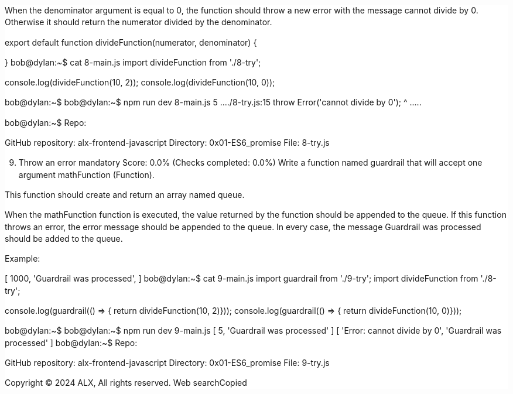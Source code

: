 When the denominator argument is equal to 0, the function should throw a new error with the message cannot divide by 0. Otherwise it should return the numerator divided by the denominator.

export default function divideFunction(numerator, denominator) {

}
bob@dylan:~$ cat 8-main.js
import divideFunction from './8-try';

console.log(divideFunction(10, 2));
console.log(divideFunction(10, 0));

bob@dylan:~$ 
bob@dylan:~$ npm run dev 8-main.js 
5
..../8-try.js:15
  throw Error('cannot divide by 0');
  ^
.....

bob@dylan:~$ 
Repo:

GitHub repository: alx-frontend-javascript
Directory: 0x01-ES6_promise
File: 8-try.js
   
9. Throw an error
mandatory
Score: 0.0% (Checks completed: 0.0%)
Write a function named guardrail that will accept one argument mathFunction (Function).

This function should create and return an array named queue.

When the mathFunction function is executed, the value returned by the function should be appended to the queue. If this function throws an error, the error message should be appended to the queue. In every case, the message Guardrail was processed should be added to the queue.

Example:

[
  1000,
  'Guardrail was processed',
]
bob@dylan:~$ cat 9-main.js
import guardrail from './9-try';
import divideFunction from './8-try';

console.log(guardrail(() => { return divideFunction(10, 2)}));
console.log(guardrail(() => { return divideFunction(10, 0)}));

bob@dylan:~$ 
bob@dylan:~$ npm run dev 9-main.js 
[ 5, 'Guardrail was processed' ]
[ 'Error: cannot divide by 0', 'Guardrail was processed' ]
bob@dylan:~$ 
Repo:

GitHub repository: alx-frontend-javascript
Directory: 0x01-ES6_promise
File: 9-try.js
   
Copyright © 2024 ALX, All rights reserved.
Web searchCopied